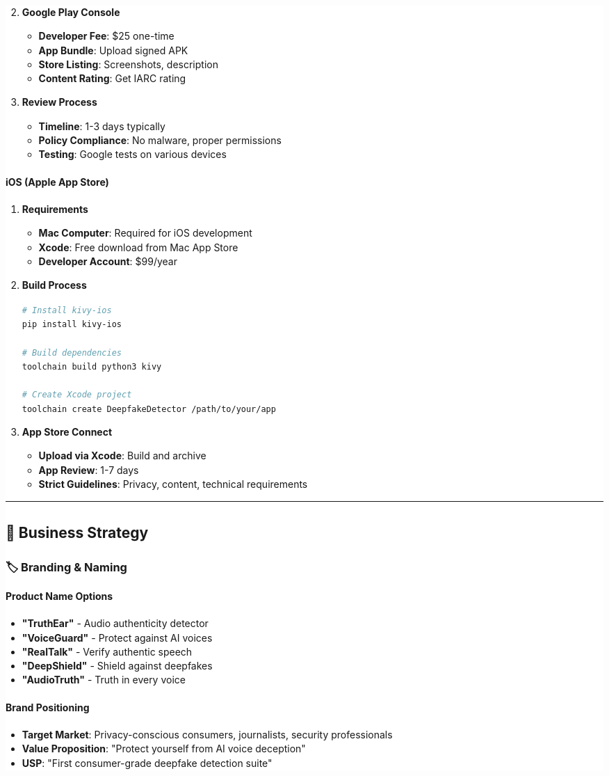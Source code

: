    ```bash
   ```

2. **Google Play Console**
   - **Developer Fee**: $25 one-time
   - **App Bundle**: Upload signed APK
   - **Store Listing**: Screenshots, description
   - **Content Rating**: Get IARC rating

3. **Review Process**
   - **Timeline**: 1-3 days typically
   - **Policy Compliance**: No malware, proper permissions
   - **Testing**: Google tests on various devices

#### iOS (Apple App Store)

1. **Requirements**
   - **Mac Computer**: Required for iOS development
   - **Xcode**: Free download from Mac App Store
   - **Developer Account**: $99/year

2. **Build Process**
   ```bash
   # Install kivy-ios
   pip install kivy-ios
   
   # Build dependencies
   toolchain build python3 kivy
   
   # Create Xcode project
   toolchain create DeepfakeDetector /path/to/your/app
   ```

3. **App Store Connect**
   - **Upload via Xcode**: Build and archive
   - **App Review**: 1-7 days
   - **Strict Guidelines**: Privacy, content, technical requirements

---

## 💼 Business Strategy

### 🏷️ Branding & Naming

#### Product Name Options
- **"TruthEar"** - Audio authenticity detector
- **"VoiceGuard"** - Protect against AI voices  
- **"RealTalk"** - Verify authentic speech
- **"DeepShield"** - Shield against deepfakes
- **"AudioTruth"** - Truth in every voice

#### Brand Positioning
- **Target Market**: Privacy-conscious consumers, journalists, security professionals
- **Value Proposition**: "Protect yourself from AI voice deception"
- **USP**: "First consumer-grade deepfake detection suite"
